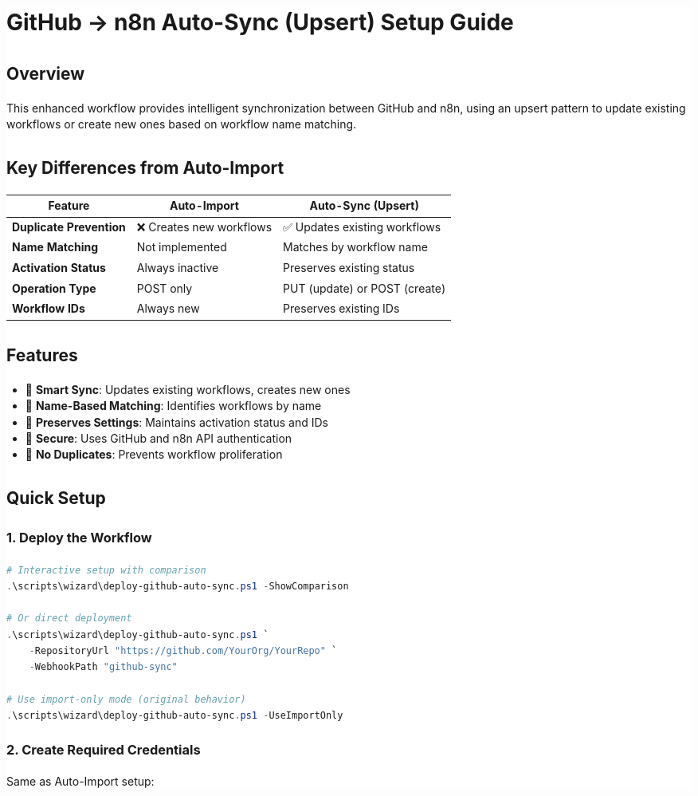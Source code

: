 # GitHub → n8n Auto-Sync (Upsert) Setup Guide

## Overview

This enhanced workflow provides intelligent synchronization between GitHub and n8n, using an upsert pattern to update existing workflows or create new ones based on workflow name matching.

## Key Differences from Auto-Import

| Feature | Auto-Import | Auto-Sync (Upsert) |
|---------|------------|-------------------|
| **Duplicate Prevention** | ❌ Creates new workflows | ✅ Updates existing workflows |
| **Name Matching** | Not implemented | Matches by workflow name |
| **Activation Status** | Always inactive | Preserves existing status |
| **Operation Type** | POST only | PUT (update) or POST (create) |
| **Workflow IDs** | Always new | Preserves existing IDs |

## Features

- 🔄 **Smart Sync**: Updates existing workflows, creates new ones
- 🎯 **Name-Based Matching**: Identifies workflows by name
- 📝 **Preserves Settings**: Maintains activation status and IDs
- 🔐 **Secure**: Uses GitHub and n8n API authentication
- 🚀 **No Duplicates**: Prevents workflow proliferation

## Quick Setup

### 1. Deploy the Workflow

```powershell
# Interactive setup with comparison
.\scripts\wizard\deploy-github-auto-sync.ps1 -ShowComparison

# Or direct deployment
.\scripts\wizard\deploy-github-auto-sync.ps1 `
    -RepositoryUrl "https://github.com/YourOrg/YourRepo" `
    -WebhookPath "github-sync"

# Use import-only mode (original behavior)
.\scripts\wizard\deploy-github-auto-sync.ps1 -UseImportOnly
```

### 2. Create Required Credentials

Same as Auto-Import setup:
